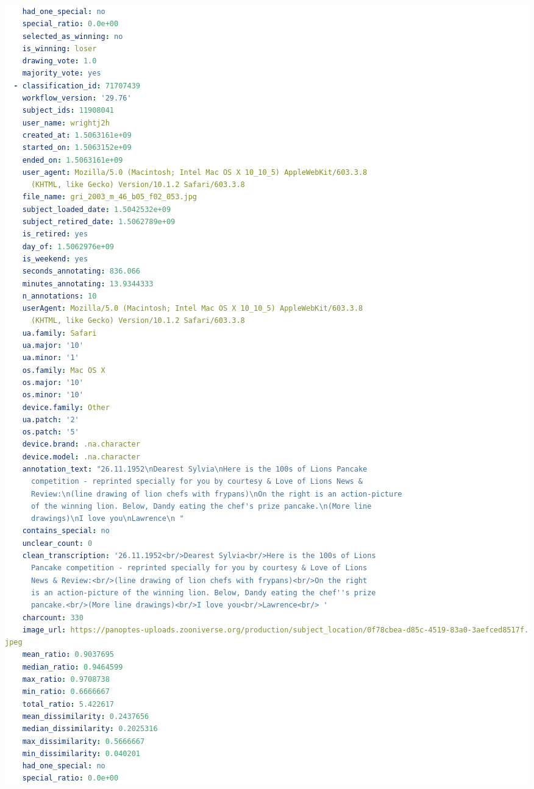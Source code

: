 ```yaml
    had_one_special: no
    special_ratio: 0.0e+00
    selected_as_winning: no
    is_winning: loser
    drawing_vote: 1.0
    majority_vote: yes
  - classification_id: 71707439
    workflow_version: '29.76'
    subject_ids: 11908041
    user_name: wrightj2h
    created_at: 1.5063161e+09
    started_on: 1.5063152e+09
    ended_on: 1.5063161e+09
    user_agent: Mozilla/5.0 (Macintosh; Intel Mac OS X 10_10_5) AppleWebKit/603.3.8
      (KHTML, like Gecko) Version/10.1.2 Safari/603.3.8
    file_name: gri_2003_m_46_b05_f02_053.jpg
    subject_loaded_date: 1.5042532e+09
    subject_retired_date: 1.5062789e+09
    is_retired: yes
    day_of: 1.5062976e+09
    is_weekend: yes
    seconds_annotating: 836.066
    minutes_annotating: 13.9344333
    n_annotations: 10
    userAgent: Mozilla/5.0 (Macintosh; Intel Mac OS X 10_10_5) AppleWebKit/603.3.8
      (KHTML, like Gecko) Version/10.1.2 Safari/603.3.8
    ua.family: Safari
    ua.major: '10'
    ua.minor: '1'
    os.family: Mac OS X
    os.major: '10'
    os.minor: '10'
    device.family: Other
    ua.patch: '2'
    os.patch: '5'
    device.brand: .na.character
    device.model: .na.character
    annotation_text: "26.11.1952\nDearest Sylvia\nHere is the 100s of Lions Pancake
      competition - reprinted specially for you by courtesy & Love of Lions News &
      Review:\n(line drawing of lion chefs with frypans)\nOn the right is an action-picture
      of the winning lion. Below, Dandy eating the chef's prize pancake.\n(More line
      drawings)\nI love you\nLawrence\n "
    contains_special: no
    unclear_count: 0
    clean_transcription: '26.11.1952<br/>Dearest Sylvia<br/>Here is the 100s of Lions
      Pancake competition - reprinted specially for you by courtesy & Love of Lions
      News & Review:<br/>(line drawing of lion chefs with frypans)<br/>On the right
      is an action-picture of the winning lion. Below, Dandy eating the chef''s prize
      pancake.<br/>(More line drawings)<br/>I love you<br/>Lawrence<br/> '
    charcount: 330
    image_url: https://panoptes-uploads.zooniverse.org/production/subject_location/0f78cbea-d85c-4519-83a0-3aefced8517f.jpeg
    mean_ratio: 0.9037695
    median_ratio: 0.9464599
    max_ratio: 0.9708738
    min_ratio: 0.6666667
    total_ratio: 5.422617
    mean_dissimilarity: 0.2437656
    median_dissimilarity: 0.2025316
    max_dissimilarity: 0.5666667
    min_dissimilarity: 0.040201
    had_one_special: no
    special_ratio: 0.0e+00
```